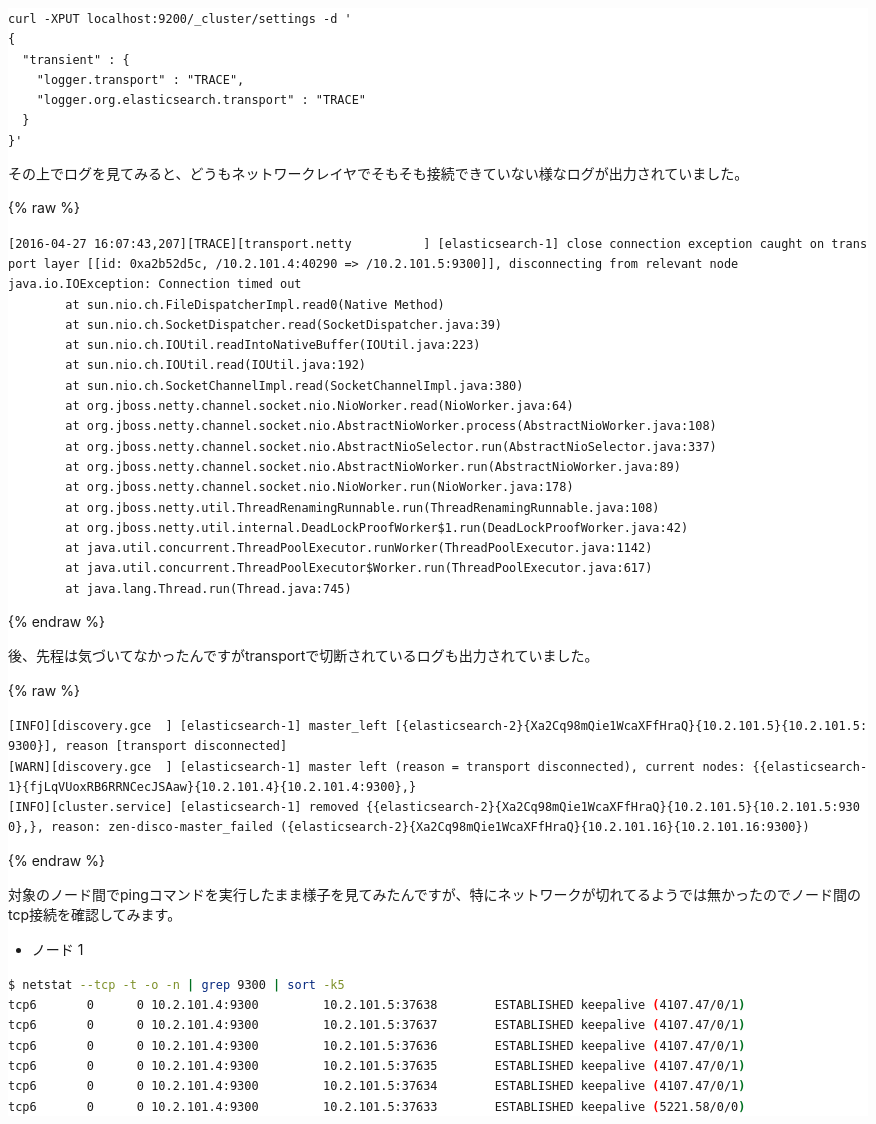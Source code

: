 ```shell
curl -XPUT localhost:9200/_cluster/settings -d '
{
  "transient" : {
    "logger.transport" : "TRACE",
    "logger.org.elasticsearch.transport" : "TRACE"
  }
}'
```

その上でログを見てみると、どうもネットワークレイヤでそもそも接続できていない様なログが出力されていました。

{% raw %}
```
[2016-04-27 16:07:43,207][TRACE][transport.netty          ] [elasticsearch-1] close connection exception caught on transport layer [[id: 0xa2b52d5c, /10.2.101.4:40290 => /10.2.101.5:9300]], disconnecting from relevant node
java.io.IOException: Connection timed out
        at sun.nio.ch.FileDispatcherImpl.read0(Native Method)
        at sun.nio.ch.SocketDispatcher.read(SocketDispatcher.java:39)
        at sun.nio.ch.IOUtil.readIntoNativeBuffer(IOUtil.java:223)
        at sun.nio.ch.IOUtil.read(IOUtil.java:192)
        at sun.nio.ch.SocketChannelImpl.read(SocketChannelImpl.java:380)
        at org.jboss.netty.channel.socket.nio.NioWorker.read(NioWorker.java:64)
        at org.jboss.netty.channel.socket.nio.AbstractNioWorker.process(AbstractNioWorker.java:108)
        at org.jboss.netty.channel.socket.nio.AbstractNioSelector.run(AbstractNioSelector.java:337)
        at org.jboss.netty.channel.socket.nio.AbstractNioWorker.run(AbstractNioWorker.java:89)
        at org.jboss.netty.channel.socket.nio.NioWorker.run(NioWorker.java:178)
        at org.jboss.netty.util.ThreadRenamingRunnable.run(ThreadRenamingRunnable.java:108)
        at org.jboss.netty.util.internal.DeadLockProofWorker$1.run(DeadLockProofWorker.java:42)
        at java.util.concurrent.ThreadPoolExecutor.runWorker(ThreadPoolExecutor.java:1142)
        at java.util.concurrent.ThreadPoolExecutor$Worker.run(ThreadPoolExecutor.java:617)
        at java.lang.Thread.run(Thread.java:745)
```
{% endraw %}

後、先程は気づいてなかったんですがtransportで切断されているログも出力されていました。

{% raw %}
```
[INFO][discovery.gce  ] [elasticsearch-1] master_left [{elasticsearch-2}{Xa2Cq98mQie1WcaXFfHraQ}{10.2.101.5}{10.2.101.5:9300}], reason [transport disconnected]
[WARN][discovery.gce  ] [elasticsearch-1] master left (reason = transport disconnected), current nodes: {{elasticsearch-1}{fjLqVUoxRB6RRNCecJSAaw}{10.2.101.4}{10.2.101.4:9300},}
[INFO][cluster.service] [elasticsearch-1] removed {{elasticsearch-2}{Xa2Cq98mQie1WcaXFfHraQ}{10.2.101.5}{10.2.101.5:9300},}, reason: zen-disco-master_failed ({elasticsearch-2}{Xa2Cq98mQie1WcaXFfHraQ}{10.2.101.16}{10.2.101.16:9300})
```
{% endraw %}

対象のノード間でpingコマンドを実行したまま様子を見てみたんですが、特にネットワークが切れてるようでは無かったのでノード間のtcp接続を確認してみます。

* ノード 1

```sh
$ netstat --tcp -t -o -n | grep 9300 | sort -k5
tcp6       0      0 10.2.101.4:9300         10.2.101.5:37638        ESTABLISHED keepalive (4107.47/0/1) 
tcp6       0      0 10.2.101.4:9300         10.2.101.5:37637        ESTABLISHED keepalive (4107.47/0/1) 
tcp6       0      0 10.2.101.4:9300         10.2.101.5:37636        ESTABLISHED keepalive (4107.47/0/1) 
tcp6       0      0 10.2.101.4:9300         10.2.101.5:37635        ESTABLISHED keepalive (4107.47/0/1) 
tcp6       0      0 10.2.101.4:9300         10.2.101.5:37634        ESTABLISHED keepalive (4107.47/0/1) 
tcp6       0      0 10.2.101.4:9300         10.2.101.5:37633        ESTABLISHED keepalive (5221.58/0/0) 
```